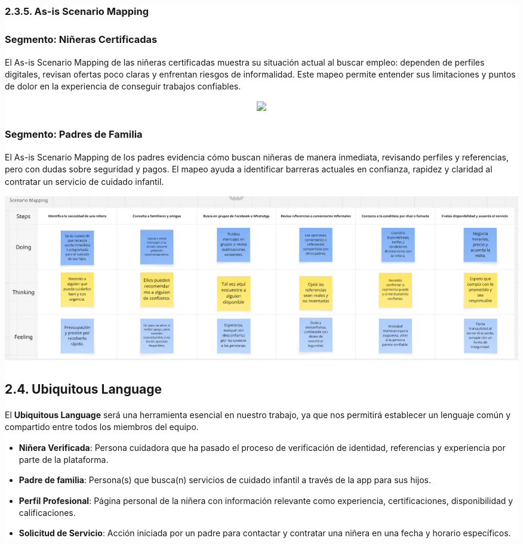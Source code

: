 ### 2.3.5. As-is Scenario Mapping

### Segmento: Niñeras Certificadas

El As-is Scenario Mapping de las niñeras certificadas muestra su situación actual al buscar empleo: dependen de perfiles digitales, revisan ofertas poco claras y enfrentan riesgos de informalidad. Este mapeo permite entender sus limitaciones y puntos de dolor en la experiencia de conseguir trabajos confiables.

<div align="center">
    <img src=".img/Scenario-Map-Niñera.png"></img>
</div>

### Segmento: Padres de Familia

El As-is Scenario Mapping de los padres evidencia cómo buscan niñeras de manera inmediata, revisando perfiles y referencias, pero con dudas sobre seguridad y pagos. El mapeo ayuda a identificar barreras actuales en confianza, rapidez y claridad al contratar un servicio de cuidado infantil.

<div align="center">
    <img src=".img/Scenario-Map-Madre.png"></img>
</div>

## 2.4. Ubiquitous Language

El **Ubiquitous Language** será una herramienta esencial en nuestro trabajo, ya que nos permitirá establecer un lenguaje común y compartido entre todos los miembros del equipo.

- **Niñera Verificada**: Persona cuidadora que ha pasado el proceso de verificación de identidad, referencias y experiencia por parte de la plataforma.

- **Padre de familia**: Persona(s) que busca(n) servicios de cuidado infantil a través de la app para sus hijos.

- **Perfil Profesional**: Página personal de la niñera con información relevante como experiencia, certificaciones, disponibilidad y calificaciones.

- **Solicitud de Servicio**: Acción iniciada por un padre para contactar y contratar una niñera en una fecha y horario específicos.
